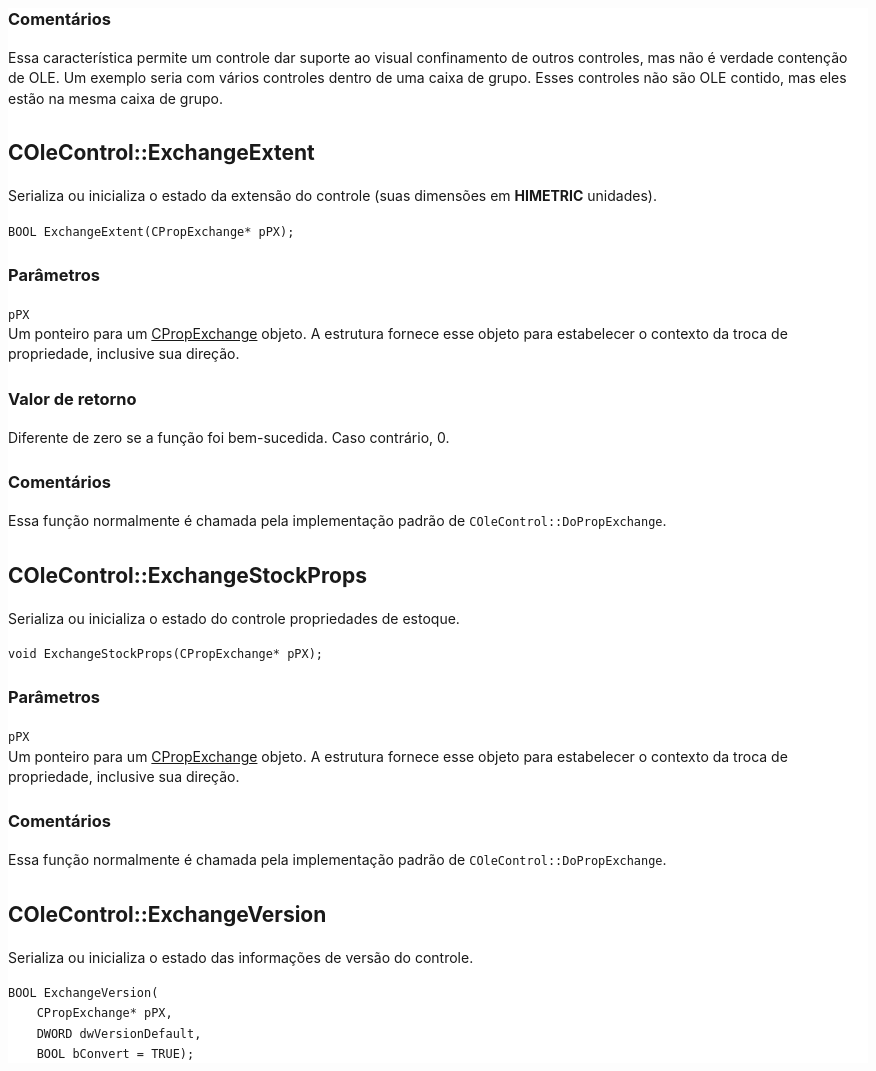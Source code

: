 ### <a name="remarks"></a>Comentários  
 Essa característica permite um controle dar suporte ao visual confinamento de outros controles, mas não é verdade contenção de OLE. Um exemplo seria com vários controles dentro de uma caixa de grupo. Esses controles não são OLE contido, mas eles estão na mesma caixa de grupo.  
  
##  <a name="exchangeextent"></a>  COleControl::ExchangeExtent  
 Serializa ou inicializa o estado da extensão do controle (suas dimensões em **HIMETRIC** unidades).  
  
```  
BOOL ExchangeExtent(CPropExchange* pPX);
```  
  
### <a name="parameters"></a>Parâmetros  
 `pPX`  
 Um ponteiro para um [CPropExchange](../../mfc/reference/cpropexchange-class.md) objeto. A estrutura fornece esse objeto para estabelecer o contexto da troca de propriedade, inclusive sua direção.  
  
### <a name="return-value"></a>Valor de retorno  
 Diferente de zero se a função foi bem-sucedida. Caso contrário, 0.  
  
### <a name="remarks"></a>Comentários  
 Essa função normalmente é chamada pela implementação padrão de `COleControl::DoPropExchange`.  
  
##  <a name="exchangestockprops"></a>  COleControl::ExchangeStockProps  
 Serializa ou inicializa o estado do controle propriedades de estoque.  
  
```  
void ExchangeStockProps(CPropExchange* pPX);
```  
  
### <a name="parameters"></a>Parâmetros  
 `pPX`  
 Um ponteiro para um [CPropExchange](../../mfc/reference/cpropexchange-class.md) objeto. A estrutura fornece esse objeto para estabelecer o contexto da troca de propriedade, inclusive sua direção.  
  
### <a name="remarks"></a>Comentários  
 Essa função normalmente é chamada pela implementação padrão de `COleControl::DoPropExchange`.  
  
##  <a name="exchangeversion"></a>  COleControl::ExchangeVersion  
 Serializa ou inicializa o estado das informações de versão do controle.  
  
```  
BOOL ExchangeVersion(
    CPropExchange* pPX,  
    DWORD dwVersionDefault,  
    BOOL bConvert = TRUE);
```  
  